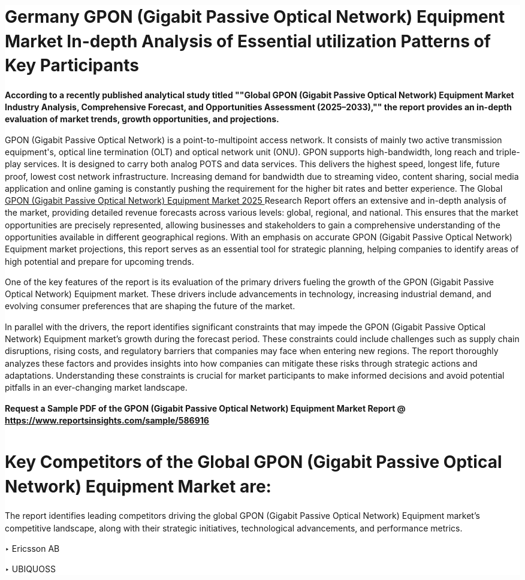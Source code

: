 # Germany GPON (Gigabit Passive Optical Network) Equipment Market In-depth Analysis of Essential utilization Patterns of Key Participants

<strong>According to a recently published analytical study titled ""Global GPON (Gigabit Passive Optical Network) Equipment Market Industry Analysis, Comprehensive Forecast, and Opportunities Assessment (2025–2033),"" the report provides an in-depth evaluation of market trends, growth opportunities, and projections.</strong>

GPON (Gigabit Passive Optical Network) is a point-to-multipoint access network. It consists of mainly two active transmission equipment's, optical line termination (OLT) and optical network unit (ONU). GPON supports high-bandwidth, long reach and triple-play services. It is designed to carry both analog POTS and data services. This delivers the highest speed, longest life, future proof, lowest cost network infrastructure. Increasing demand for bandwidth due to streaming video, content sharing, social media application and online gaming is constantly pushing the requirement for the higher bit rates and better experience. The Global <a href=https://www.reportsinsights.com/sample/586916>GPON (Gigabit Passive Optical Network) Equipment Market 2025 </a> Research Report offers an extensive and in-depth analysis of the market, providing detailed revenue forecasts across various levels: global, regional, and national. This ensures that the market opportunities are precisely represented, allowing businesses and stakeholders to gain a comprehensive understanding of the opportunities available in different geographical regions. With an emphasis on accurate GPON (Gigabit Passive Optical Network) Equipment market projections, this report serves as an essential tool for strategic planning, helping companies to identify areas of high potential and prepare for upcoming trends.

One of the key features of the report is its evaluation of the primary drivers fueling the growth of the GPON (Gigabit Passive Optical Network) Equipment market. These drivers include advancements in technology, increasing industrial demand, and evolving consumer preferences that are shaping the future of the market. 

In parallel with the drivers, the report identifies significant constraints that may impede the GPON (Gigabit Passive Optical Network) Equipment market’s growth during the forecast period. These constraints could include challenges such as supply chain disruptions, rising costs, and regulatory barriers that companies may face when entering new regions. The report thoroughly analyzes these factors and provides insights into how companies can mitigate these risks through strategic actions and adaptations. Understanding these constraints is crucial for market participants to make informed decisions and avoid potential pitfalls in an ever-changing market landscape.

<strong>Request a Sample PDF of the GPON (Gigabit Passive Optical Network) Equipment Market Report </strong><strong>@<a href=https://www.reportsinsights.com/sample/586916> https://www.reportsinsights.com/sample/586916</a></strong></font>

# <strong>Key Competitors of the Global GPON (Gigabit Passive Optical Network) Equipment Market are:</strong>

The report identifies leading competitors driving the global GPON (Gigabit Passive Optical Network) Equipment market’s competitive landscape, along with their strategic initiatives, technological advancements, and performance metrics.

‣ Ericsson AB

‣ UBIQUOSS
